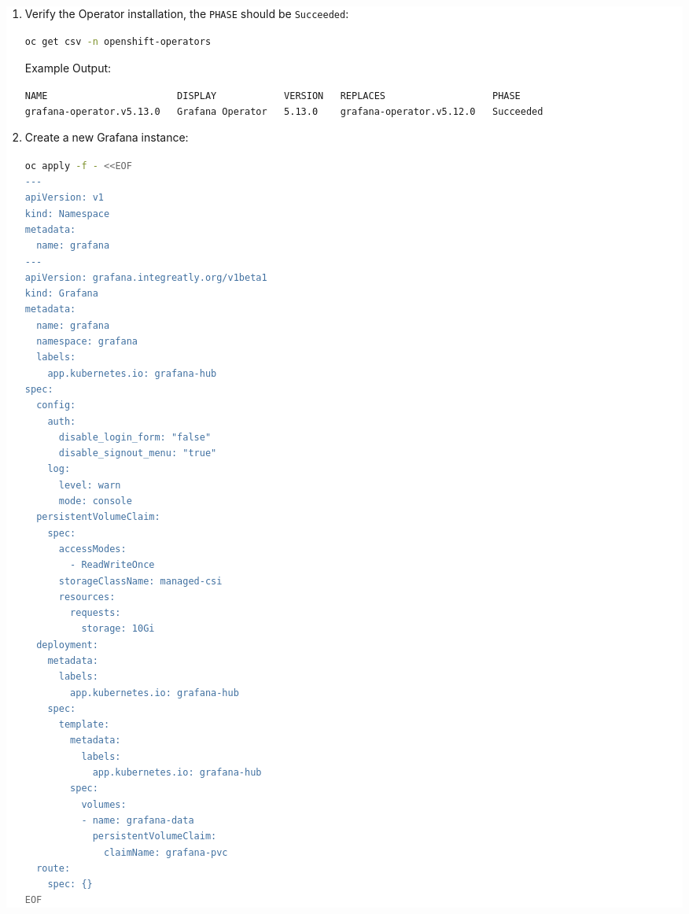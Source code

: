 1. Verify the Operator installation, the `PHASE` should be `Succeeded`:

    ```bash
    oc get csv -n openshift-operators
    ```

    Example Output:

    ```
    NAME                       DISPLAY            VERSION   REPLACES                   PHASE
    grafana-operator.v5.13.0   Grafana Operator   5.13.0    grafana-operator.v5.12.0   Succeeded
    ```

1. Create a new Grafana instance:

    ```bash
    oc apply -f - <<EOF
    ---
    apiVersion: v1
    kind: Namespace
    metadata:
      name: grafana
    ---
    apiVersion: grafana.integreatly.org/v1beta1
    kind: Grafana
    metadata:
      name: grafana
      namespace: grafana
      labels:
        app.kubernetes.io: grafana-hub
    spec:
      config:
        auth:
          disable_login_form: "false"
          disable_signout_menu: "true"
        log:
          level: warn
          mode: console
      persistentVolumeClaim:
        spec:
          accessModes:
            - ReadWriteOnce
          storageClassName: managed-csi
          resources:
            requests:
              storage: 10Gi
      deployment:
        metadata:
          labels:
            app.kubernetes.io: grafana-hub
        spec:
          template:
            metadata:
              labels:
                app.kubernetes.io: grafana-hub
            spec:
              volumes:
              - name: grafana-data
                persistentVolumeClaim:
                  claimName: grafana-pvc
      route:  
        spec: {}
    EOF
    ```
